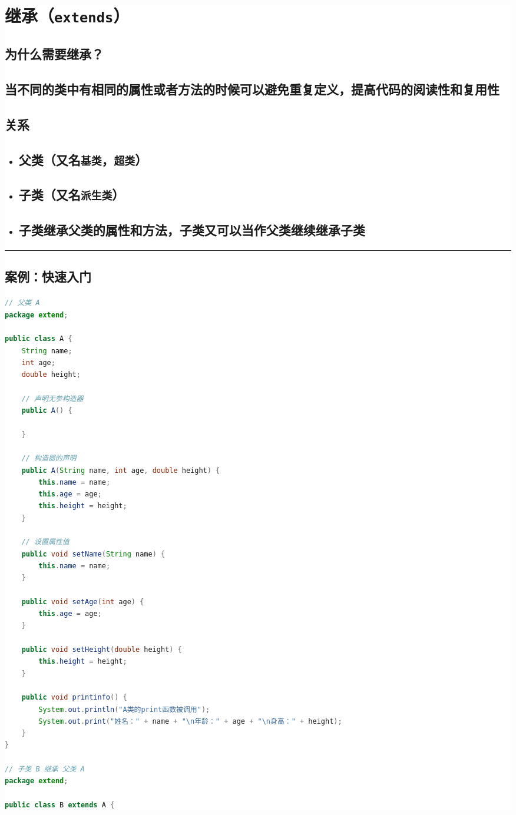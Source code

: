 # 继承（`extends`）

## 为什么需要继承？

## 当不同的类中有相同的属性或者方法的时候可以避免重复定义，提高代码的阅读性和复用性

## 关系

- ## 父类（又名`基类`，`超类`）
- ## 子类（又名`派生类`）
- ## 子类继承父类的属性和方法，子类又可以当作父类继续继承子类

---

## 案例：快速入门

```java
// 父类 A
package extend;

public class A {
    String name;
    int age;
    double height;

    // 声明无参构造器
    public A() {

    }

    // 构造器的声明
    public A(String name, int age, double height) {
        this.name = name;
        this.age = age;
        this.height = height;
    }

    // 设置属性值
    public void setName(String name) {
        this.name = name;
    }

    public void setAge(int age) {
        this.age = age;
    }

    public void setHeight(double height) {
        this.height = height;
    }

    public void printinfo() {
        System.out.println("A类的print函数被调用");
        System.out.print("姓名：" + name + "\n年龄：" + age + "\n身高：" + height);
    }
}

// 子类 B 继承 父类 A
package extend;

public class B extends A {

```
